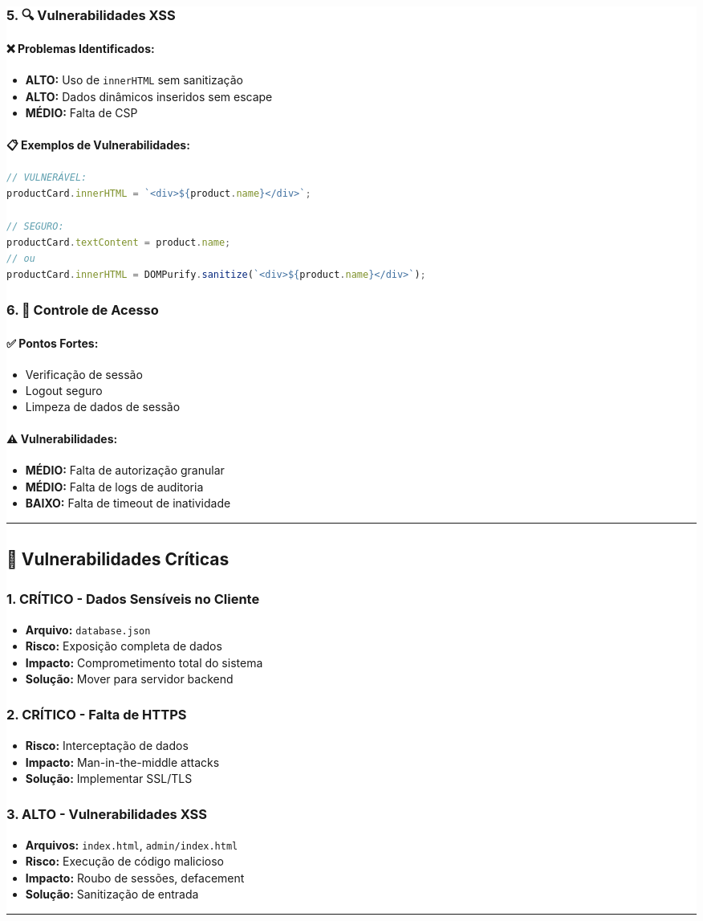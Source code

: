 ### 5. 🔍 **Vulnerabilidades XSS**

#### ❌ **Problemas Identificados:**
- **ALTO:** Uso de `innerHTML` sem sanitização
- **ALTO:** Dados dinâmicos inseridos sem escape
- **MÉDIO:** Falta de CSP

#### 📋 **Exemplos de Vulnerabilidades:**
```javascript
// VULNERÁVEL:
productCard.innerHTML = `<div>${product.name}</div>`;

// SEGURO:
productCard.textContent = product.name;
// ou
productCard.innerHTML = DOMPurify.sanitize(`<div>${product.name}</div>`);
```

### 6. 🚪 **Controle de Acesso**

#### ✅ **Pontos Fortes:**
- Verificação de sessão
- Logout seguro
- Limpeza de dados de sessão

#### ⚠️ **Vulnerabilidades:**
- **MÉDIO:** Falta de autorização granular
- **MÉDIO:** Falta de logs de auditoria
- **BAIXO:** Falta de timeout de inatividade

---

## 🚨 **Vulnerabilidades Críticas**

### 1. **CRÍTICO - Dados Sensíveis no Cliente**
- **Arquivo:** `database.json`
- **Risco:** Exposição completa de dados
- **Impacto:** Comprometimento total do sistema
- **Solução:** Mover para servidor backend

### 2. **CRÍTICO - Falta de HTTPS**
- **Risco:** Interceptação de dados
- **Impacto:** Man-in-the-middle attacks
- **Solução:** Implementar SSL/TLS

### 3. **ALTO - Vulnerabilidades XSS**
- **Arquivos:** `index.html`, `admin/index.html`
- **Risco:** Execução de código malicioso
- **Impacto:** Roubo de sessões, defacement
- **Solução:** Sanitização de entrada

---